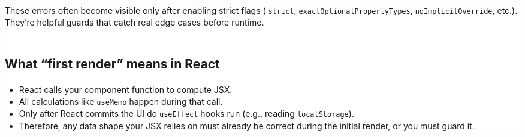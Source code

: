 These errors often become visible only after enabling strict flags (
`strict`, `exactOptionalPropertyTypes`, `noImplicitOverride`, etc.). They’re helpful guards that catch real edge cases before runtime.

---

## What “first render” means in React

- React calls your component function to compute JSX.
- All calculations like `useMemo` happen during that call.
- Only after React commits the UI do `useEffect` hooks run (e.g., reading `localStorage`).
- Therefore, any data shape your JSX relies on must already be correct during the initial render, or you must guard it.

